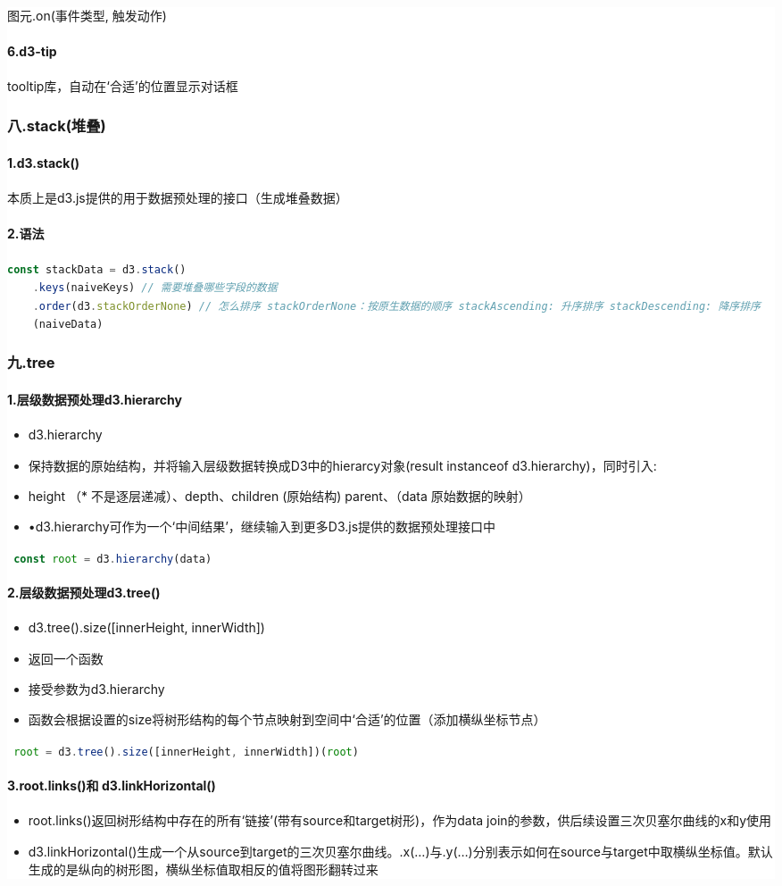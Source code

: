图元.on(事件类型, 触发动作) 

#### 6.d3-tip

tooltip库，自动在‘合适’的位置显示对话框

### 八.stack(堆叠)

#### 1.d3.stack()

本质上是d3.js提供的用于数据预处理的接口（生成堆叠数据）

#### 2.语法

```javascript
const stackData = d3.stack()
	.keys(naiveKeys) // 需要堆叠哪些字段的数据
	.order(d3.stackOrderNone) // 怎么排序 stackOrderNone：按原生数据的顺序 stackAscending: 升序排序 stackDescending: 降序排序
	(naiveData)
```

### 九.tree

#### 1.层级数据预处理d3.hierarchy

- d3.hierarchy


- 保持数据的原始结构，并将输入层级数据转换成D3中的hierarcy对象(result instanceof d3.hierarchy)，同时引入: 
- height （* 不是逐层递减）、depth、children (原始结构) parent、（data 原始数据的映射）


- •d3.hierarchy可作为一个‘中间结果’，继续输入到更多D3.js提供的数据预处理接口中

 ```javascript
  const root = d3.hierarchy(data)
  ```

#### 2.层级数据预处理d3.tree()

- d3.tree().size([innerHeight, innerWidth])

- 返回一个函数

- 接受参数为d3.hierarchy

- 函数会根据设置的size将树形结构的每个节点映射到空间中‘合适’的位置（添加横纵坐标节点）

 ```javascript
  root = d3.tree().size([innerHeight, innerWidth])(root)
  ```

#### 3.root.links()和 d3.linkHorizontal()

- root.links()返回树形结构中存在的所有‘链接’(带有source和target树形)，作为data join的参数，供后续设置三次贝塞尔曲线的x和y使用

- d3.linkHorizontal()生成一个从source到target的三次贝塞尔曲线。.x(…)与.y(…)分别表示如何在source与target中取横纵坐标值。默认生成的是纵向的树形图，横纵坐标值取相反的值将图形翻转过来
